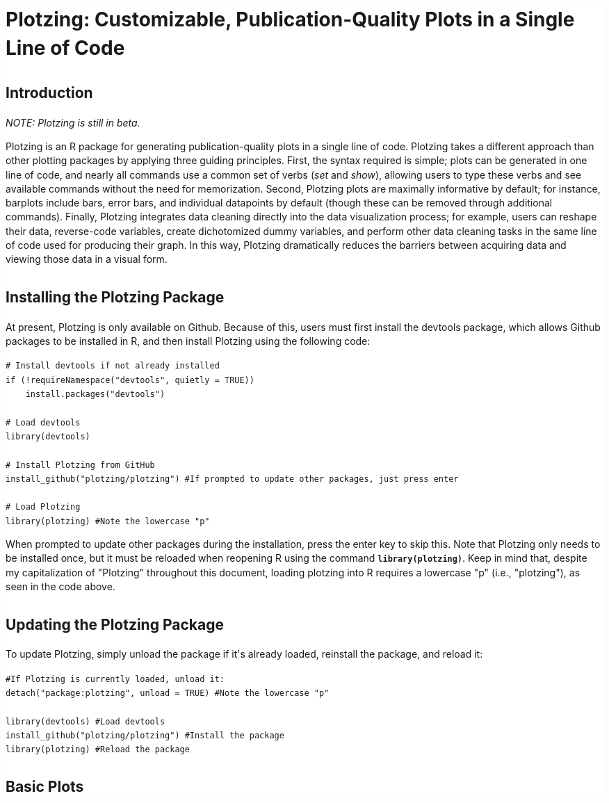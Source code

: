 # **Plotzing: Customizable, Publication-Quality Plots in a Single Line of Code**

## **Introduction**
*NOTE: Plotzing is still in beta.*

Plotzing is an R package for generating publication-quality plots in a single line of code. Plotzing takes a different approach than other plotting packages by applying three guiding principles. First, the syntax required is simple; plots can be generated in one line of code, and nearly all commands use a common set of verbs (*set* and *show*), allowing users to type these verbs and see available commands without the need for memorization. Second, Plotzing plots  are maximally informative by default; for instance, barplots include bars, error bars, and individual datapoints by default (though these can be removed through additional commands). Finally, Plotzing integrates data cleaning directly into the data visualization process; for example, users can reshape their data, reverse-code variables, create dichotomized dummy variables, and perform other data cleaning tasks in the same line of code used for producing their graph. In this way, Plotzing dramatically reduces the barriers between acquiring data and viewing those data in a visual form. 

## **Installing the Plotzing Package**

At present, Plotzing is only available on Github. Because of this, users must first install the devtools package, which allows Github packages to be installed in R, and then install Plotzing using the following code:
```{r, echo=TRUE, eval=FALSE}
# Install devtools if not already installed
if (!requireNamespace("devtools", quietly = TRUE))
    install.packages("devtools")

# Load devtools
library(devtools)

# Install Plotzing from GitHub
install_github("plotzing/plotzing") #If prompted to update other packages, just press enter

# Load Plotzing
library(plotzing) #Note the lowercase "p"
```

When prompted to update other packages during the installation, press the enter key to skip this. Note that Plotzing only needs to be installed once, but it must be reloaded when reopening R using the command **`library(plotzing)`**. Keep in mind that, despite my capitalization of "Plotzing" throughout this document, loading plotzing into R requires a lowercase "p" (i.e., "plotzing"), as seen in the code above.

## **Updating the Plotzing Package**

To update Plotzing, simply unload the package if it's already loaded, reinstall the package, and reload it:

```{r, echo=TRUE, eval=FALSE}
#If Plotzing is currently loaded, unload it:
detach("package:plotzing", unload = TRUE) #Note the lowercase "p"

library(devtools) #Load devtools
install_github("plotzing/plotzing") #Install the package
library(plotzing) #Reload the package
```
## **Basic Plots**
